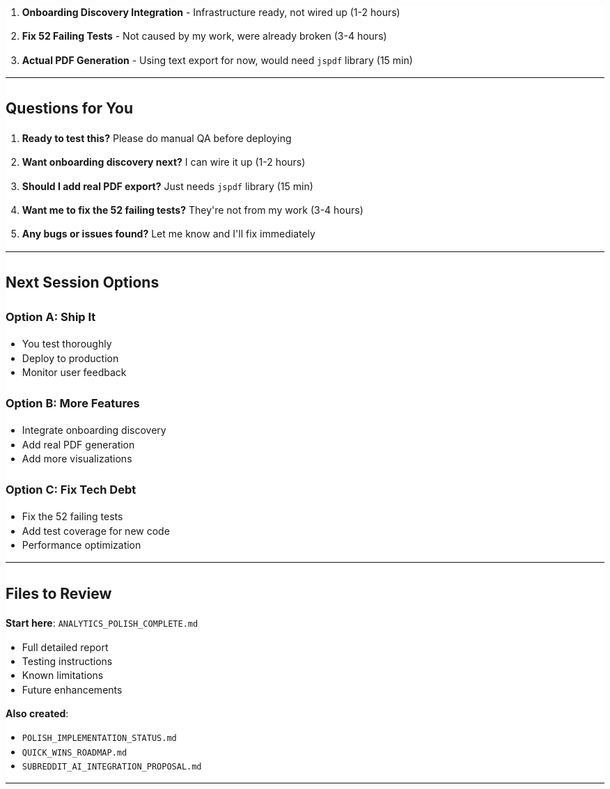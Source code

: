1. **Onboarding Discovery Integration** - Infrastructure ready, not wired up (1-2 hours)

2. **Fix 52 Failing Tests** - Not caused by my work, were already broken (3-4 hours)

3. **Actual PDF Generation** - Using text export for now, would need `jspdf` library (15 min)

---

## Questions for You

1. **Ready to test this?** Please do manual QA before deploying

2. **Want onboarding discovery next?** I can wire it up (1-2 hours)

3. **Should I add real PDF export?** Just needs `jspdf` library (15 min)

4. **Want me to fix the 52 failing tests?** They're not from my work (3-4 hours)

5. **Any bugs or issues found?** Let me know and I'll fix immediately

---

## Next Session Options

### Option A: Ship It
- You test thoroughly
- Deploy to production
- Monitor user feedback

### Option B: More Features
- Integrate onboarding discovery
- Add real PDF generation
- Add more visualizations

### Option C: Fix Tech Debt
- Fix the 52 failing tests
- Add test coverage for new code
- Performance optimization

---

## Files to Review

**Start here**: `ANALYTICS_POLISH_COMPLETE.md`
- Full detailed report
- Testing instructions
- Known limitations
- Future enhancements

**Also created**:
- `POLISH_IMPLEMENTATION_STATUS.md`
- `QUICK_WINS_ROADMAP.md`
- `SUBREDDIT_AI_INTEGRATION_PROPOSAL.md`

---